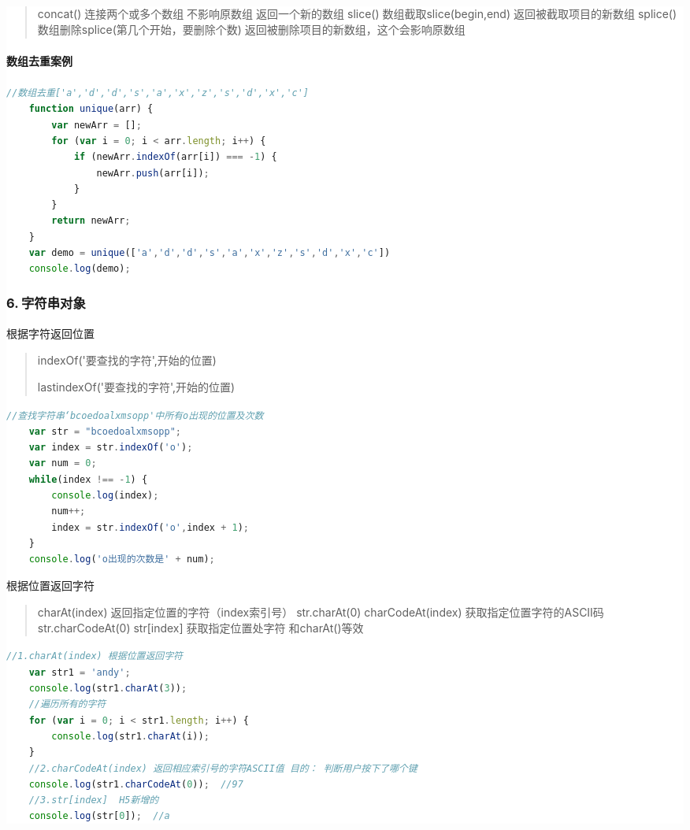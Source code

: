 > concat()    连接两个或多个数组 不影响原数组        返回一个新的数组
> slice()     数组截取slice(begin,end)            返回被截取项目的新数组
> splice()    数组删除splice(第几个开始，要删除个数)     返回被删除项目的新数组，这个会影响原数组

#### 数组去重案例

```js
//数组去重['a','d','d','s','a','x','z','s','d','x','c']
    function unique(arr) {
        var newArr = [];
        for (var i = 0; i < arr.length; i++) {
            if (newArr.indexOf(arr[i]) === -1) {
                newArr.push(arr[i]);
            }
        }
        return newArr;
    }
    var demo = unique(['a','d','d','s','a','x','z','s','d','x','c'])
    console.log(demo);
```

### 6. 字符串对象

根据字符返回位置

> indexOf('要查找的字符',开始的位置) 
>
> lastindexOf('要查找的字符',开始的位置)

```js
//查找字符串‘bcoedoalxmsopp'中所有o出现的位置及次数
    var str = "bcoedoalxmsopp";
    var index = str.indexOf('o');
    var num = 0;
    while(index !== -1) {
        console.log(index);
        num++;
        index = str.indexOf('o',index + 1);
    }
    console.log('o出现的次数是' + num);
```

根据位置返回字符

> charAt(index)           返回指定位置的字符（index索引号）     str.charAt(0)
> charCodeAt(index)       获取指定位置字符的ASCII码             str.charCodeAt(0)
> str[index]              获取指定位置处字符                   和charAt()等效

```js
//1.charAt(index) 根据位置返回字符
    var str1 = 'andy';
    console.log(str1.charAt(3));
    //遍历所有的字符
    for (var i = 0; i < str1.length; i++) {
        console.log(str1.charAt(i));
    }
    //2.charCodeAt(index) 返回相应索引号的字符ASCII值 目的： 判断用户按下了哪个键
    console.log(str1.charCodeAt(0));  //97
    //3.str[index]  H5新增的
    console.log(str[0]);  //a
```
